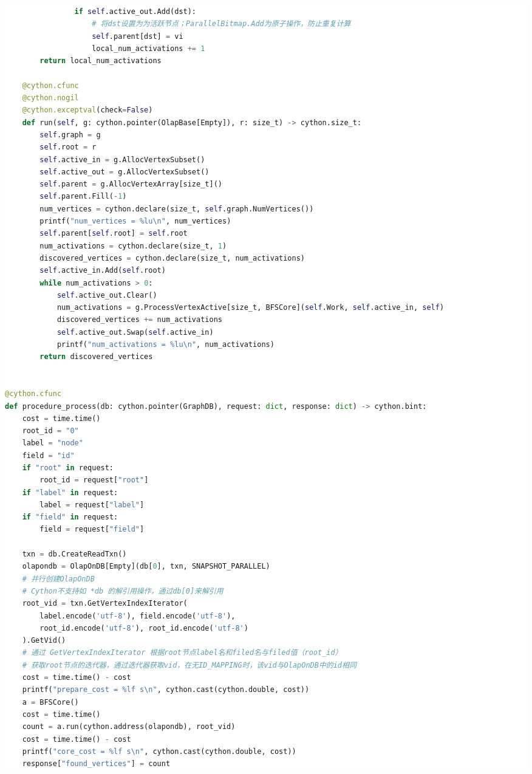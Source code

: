 ```python
                if self.active_out.Add(dst):
                    # 将dst设置为为活跃节点；ParallelBitmap.Add为原子操作，防止重复计算
                    self.parent[dst] = vi
                    local_num_activations += 1
        return local_num_activations

    @cython.cfunc
    @cython.nogil
    @cython.exceptval(check=False)
    def run(self, g: cython.pointer(OlapBase[Empty]), r: size_t) -> cython.size_t:
        self.graph = g
        self.root = r
        self.active_in = g.AllocVertexSubset()
        self.active_out = g.AllocVertexSubset()
        self.parent = g.AllocVertexArray[size_t]()
        self.parent.Fill(-1)
        num_vertices = cython.declare(size_t, self.graph.NumVertices())
        printf("num_vertices = %lu\n", num_vertices)
        self.parent[self.root] = self.root
        num_activations = cython.declare(size_t, 1)
        discovered_vertices = cython.declare(size_t, num_activations)
        self.active_in.Add(self.root)
        while num_activations > 0:
            self.active_out.Clear()
            num_activations = g.ProcessVertexActive[size_t, BFSCore](self.Work, self.active_in, self)
            discovered_vertices += num_activations
            self.active_out.Swap(self.active_in)
            printf("num_activations = %lu\n", num_activations)
        return discovered_vertices


@cython.cfunc
def procedure_process(db: cython.pointer(GraphDB), request: dict, response: dict) -> cython.bint:
    cost = time.time()
    root_id = "0"
    label = "node"
    field = "id"
    if "root" in request:
        root_id = request["root"]
    if "label" in request:
        label = request["label"]
    if "field" in request:
        field = request["field"]

    txn = db.CreateReadTxn()
    olapondb = OlapOnDB[Empty](db[0], txn, SNAPSHOT_PARALLEL)
    # 并行创建OlapOnDB
    # Cython不支持如 *db 的解引用操作，通过db[0]来解引用
    root_vid = txn.GetVertexIndexIterator(
        label.encode('utf-8'), field.encode('utf-8'),
        root_id.encode('utf-8'), root_id.encode('utf-8')
    ).GetVid()
    # 通过 GetVertexIndexIterator 根据root节点label名和filed名与filed值（root_id）
    # 获取root节点的迭代器，通过迭代器获取vid，在无ID_MAPPING时，该vid与OlapOnDB中的id相同
    cost = time.time() - cost
    printf("prepare_cost = %lf s\n", cython.cast(cython.double, cost))
    a = BFSCore()
    cost = time.time()
    count = a.run(cython.address(olapondb), root_vid)
    cost = time.time() - cost
    printf("core_cost = %lf s\n", cython.cast(cython.double, cost))
    response["found_vertices"] = count
```